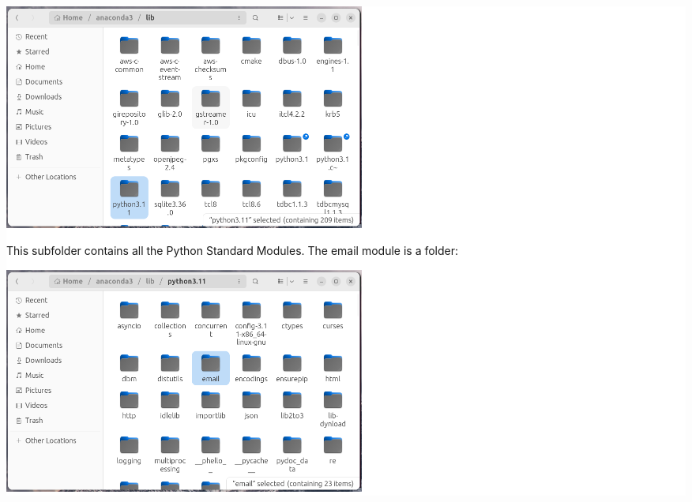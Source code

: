 <img src='images_imports/img_009.png' alt='img_009' width='450'/>

This subfolder contains all the Python Standard Modules. The email module is a folder:

<img src='images_imports/img_010.png' alt='img_010' width='450'/>
